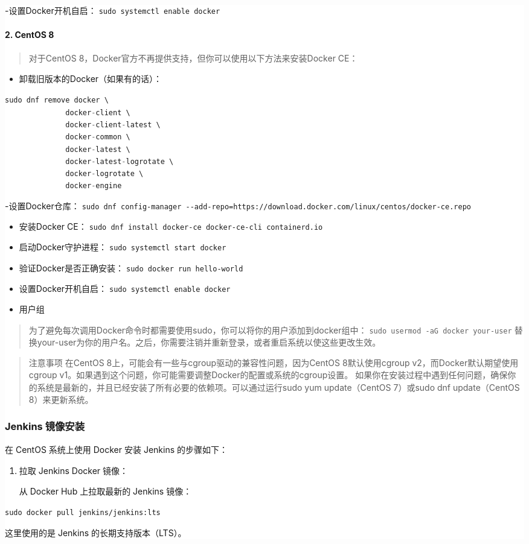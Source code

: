   -设置Docker开机自启：
  `sudo systemctl enable docker`

  #### 2. CentOS 8
  > 对于CentOS 8，Docker官方不再提供支持，但你可以使用以下方法来安装Docker CE：
  - 卸载旧版本的Docker（如果有的话）：

  ```js
  sudo dnf remove docker \
                docker-client \
                docker-client-latest \
                docker-common \
                docker-latest \
                docker-latest-logrotate \
                docker-logrotate \
                docker-engine
  ```

  -设置Docker仓库：
  `sudo dnf config-manager --add-repo=https://download.docker.com/linux/centos/docker-ce.repo`

  - 安装Docker CE：
  `sudo dnf install docker-ce docker-ce-cli containerd.io`

  - 启动Docker守护进程：
  `sudo systemctl start docker`

  - 验证Docker是否正确安装：
  `sudo docker run hello-world`

  - 设置Docker开机自启：
  `sudo systemctl enable docker`

  - 用户组
  >为了避免每次调用Docker命令时都需要使用sudo，你可以将你的用户添加到docker组中：
  `sudo usermod -aG docker your-user`
  > 替换your-user为你的用户名。之后，你需要注销并重新登录，或者重启系统以使这些更改生效。

  >注意事项
  >在CentOS 8上，可能会有一些与cgroup驱动的兼容性问题，因为CentOS 8默认使用cgroup v2，而Docker默认期望使用cgroup v1。如果遇到这个问题，你可能需要调整Docker的配置或系统的cgroup设置。
  >如果你在安装过程中遇到任何问题，确保你的系统是最新的，并且已经安装了所有必要的依赖项。可以通过运行sudo yum update（CentOS 7）或sudo dnf update（CentOS 8）来更新系统。





### Jenkins 镜像安装

在 CentOS 系统上使用 Docker 安装 Jenkins 的步骤如下：

1. 拉取 Jenkins Docker 镜像：

    从 Docker Hub 上拉取最新的 Jenkins 镜像：

  `sudo docker pull jenkins/jenkins:lts`

  这里使用的是 Jenkins 的长期支持版本（LTS）。
